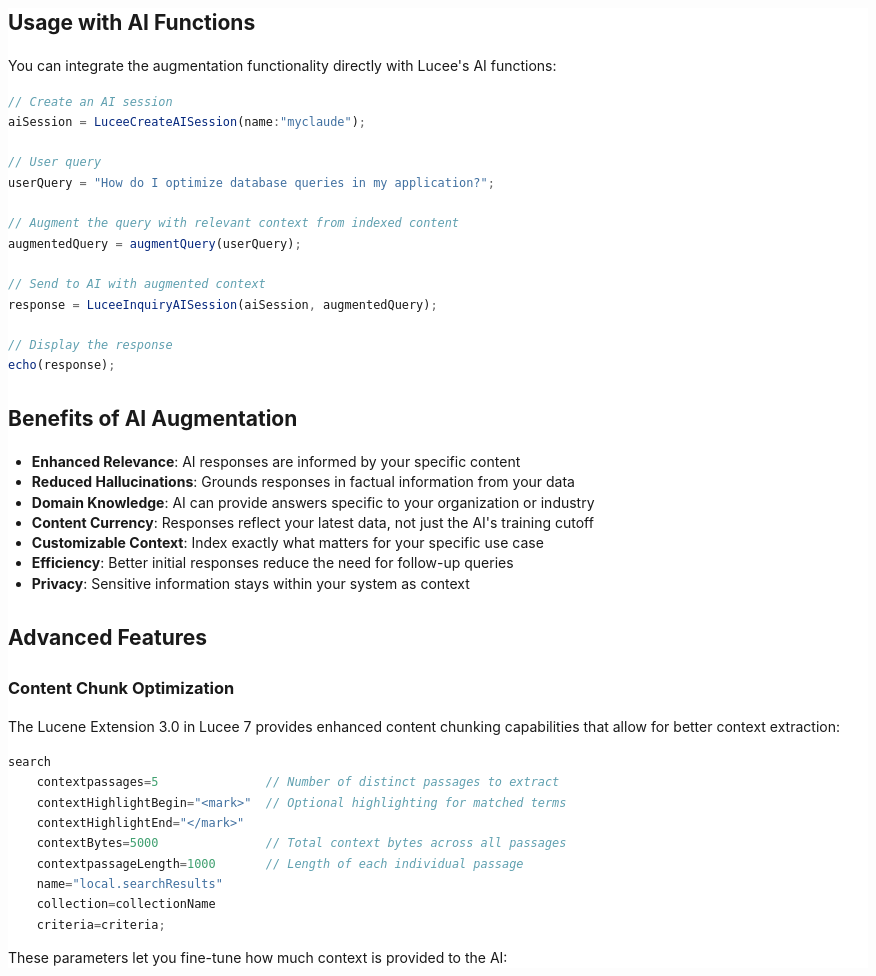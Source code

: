 ## Usage with AI Functions

You can integrate the augmentation functionality directly with Lucee's AI functions:

```javascript
// Create an AI session
aiSession = LuceeCreateAISession(name:"myclaude");

// User query
userQuery = "How do I optimize database queries in my application?";

// Augment the query with relevant context from indexed content
augmentedQuery = augmentQuery(userQuery);

// Send to AI with augmented context
response = LuceeInquiryAISession(aiSession, augmentedQuery);

// Display the response
echo(response);
```

## Benefits of AI Augmentation

- **Enhanced Relevance**: AI responses are informed by your specific content
- **Reduced Hallucinations**: Grounds responses in factual information from your data
- **Domain Knowledge**: AI can provide answers specific to your organization or industry
- **Content Currency**: Responses reflect your latest data, not just the AI's training cutoff
- **Customizable Context**: Index exactly what matters for your specific use case
- **Efficiency**: Better initial responses reduce the need for follow-up queries
- **Privacy**: Sensitive information stays within your system as context

## Advanced Features

### Content Chunk Optimization

The Lucene Extension 3.0 in Lucee 7 provides enhanced content chunking capabilities that allow for better context extraction:

```javascript
search 
    contextpassages=5               // Number of distinct passages to extract
    contextHighlightBegin="<mark>"  // Optional highlighting for matched terms
    contextHighlightEnd="</mark>" 
    contextBytes=5000               // Total context bytes across all passages
    contextpassageLength=1000       // Length of each individual passage
    name="local.searchResults"
    collection=collectionName 
    criteria=criteria;
```

These parameters let you fine-tune how much context is provided to the AI:
